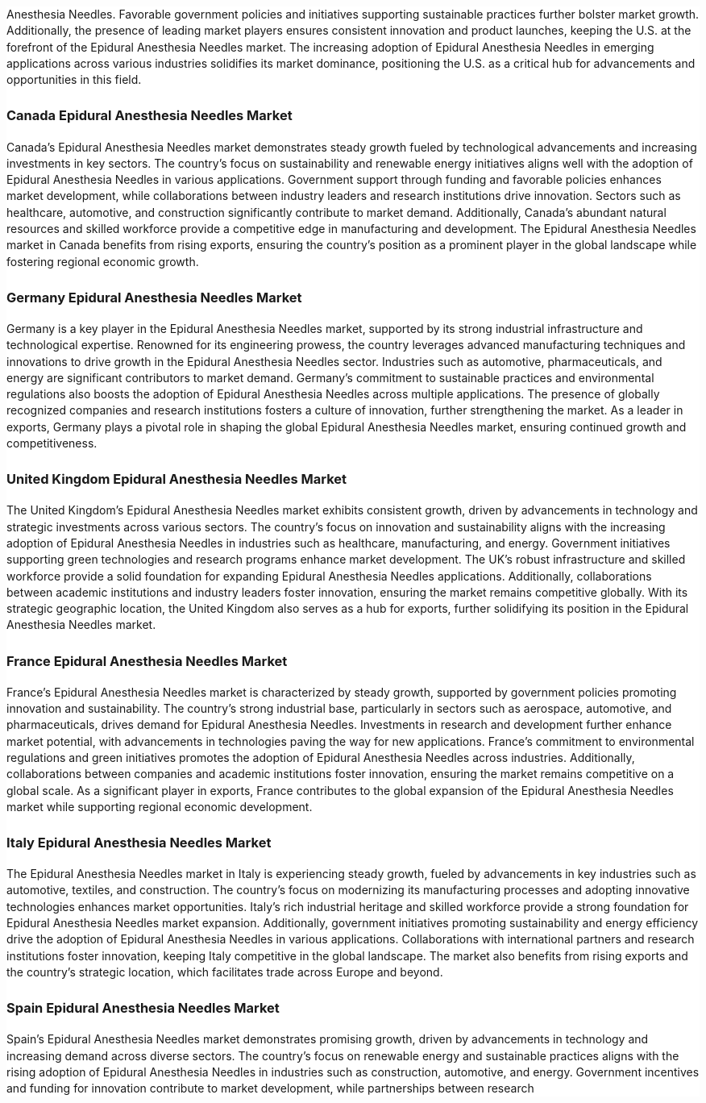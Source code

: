 Anesthesia Needles. Favorable government policies and initiatives supporting sustainable practices further bolster market growth. Additionally, the presence of leading market players ensures consistent innovation and product launches, keeping the U.S. at the forefront of the Epidural Anesthesia Needles market. The increasing adoption of Epidural Anesthesia Needles in emerging applications across various industries solidifies its market dominance, positioning the U.S. as a critical hub for advancements and opportunities in this field.</p><h3>Canada Epidural Anesthesia Needles Market</h3><p>Canada&rsquo;s Epidural Anesthesia Needles market demonstrates steady growth fueled by technological advancements and increasing investments in key sectors. The country&rsquo;s focus on sustainability and renewable energy initiatives aligns well with the adoption of Epidural Anesthesia Needles in various applications. Government support through funding and favorable policies enhances market development, while collaborations between industry leaders and research institutions drive innovation. Sectors such as healthcare, automotive, and construction significantly contribute to market demand. Additionally, Canada&rsquo;s abundant natural resources and skilled workforce provide a competitive edge in manufacturing and development. The Epidural Anesthesia Needles market in Canada benefits from rising exports, ensuring the country&rsquo;s position as a prominent player in the global landscape while fostering regional economic growth.</p><h3>Germany Epidural Anesthesia Needles Market</h3><p>Germany is a key player in the Epidural Anesthesia Needles market, supported by its strong industrial infrastructure and technological expertise. Renowned for its engineering prowess, the country leverages advanced manufacturing techniques and innovations to drive growth in the Epidural Anesthesia Needles sector. Industries such as automotive, pharmaceuticals, and energy are significant contributors to market demand. Germany&rsquo;s commitment to sustainable practices and environmental regulations also boosts the adoption of Epidural Anesthesia Needles across multiple applications. The presence of globally recognized companies and research institutions fosters a culture of innovation, further strengthening the market. As a leader in exports, Germany plays a pivotal role in shaping the global Epidural Anesthesia Needles market, ensuring continued growth and competitiveness.</p><h3>United Kingdom Epidural Anesthesia Needles Market</h3><p>The United Kingdom&rsquo;s Epidural Anesthesia Needles market exhibits consistent growth, driven by advancements in technology and strategic investments across various sectors. The country&rsquo;s focus on innovation and sustainability aligns with the increasing adoption of Epidural Anesthesia Needles in industries such as healthcare, manufacturing, and energy. Government initiatives supporting green technologies and research programs enhance market development. The UK&rsquo;s robust infrastructure and skilled workforce provide a solid foundation for expanding Epidural Anesthesia Needles applications. Additionally, collaborations between academic institutions and industry leaders foster innovation, ensuring the market remains competitive globally. With its strategic geographic location, the United Kingdom also serves as a hub for exports, further solidifying its position in the Epidural Anesthesia Needles market.</p><h3>France Epidural Anesthesia Needles Market</h3><p>France&rsquo;s Epidural Anesthesia Needles market is characterized by steady growth, supported by government policies promoting innovation and sustainability. The country&rsquo;s strong industrial base, particularly in sectors such as aerospace, automotive, and pharmaceuticals, drives demand for Epidural Anesthesia Needles. Investments in research and development further enhance market potential, with advancements in technologies paving the way for new applications. France&rsquo;s commitment to environmental regulations and green initiatives promotes the adoption of Epidural Anesthesia Needles across industries. Additionally, collaborations between companies and academic institutions foster innovation, ensuring the market remains competitive on a global scale. As a significant player in exports, France contributes to the global expansion of the Epidural Anesthesia Needles market while supporting regional economic development.</p><h3>Italy Epidural Anesthesia Needles Market</h3><p>The Epidural Anesthesia Needles market in Italy is experiencing steady growth, fueled by advancements in key industries such as automotive, textiles, and construction. The country&rsquo;s focus on modernizing its manufacturing processes and adopting innovative technologies enhances market opportunities. Italy&rsquo;s rich industrial heritage and skilled workforce provide a strong foundation for Epidural Anesthesia Needles market expansion. Additionally, government initiatives promoting sustainability and energy efficiency drive the adoption of Epidural Anesthesia Needles in various applications. Collaborations with international partners and research institutions foster innovation, keeping Italy competitive in the global landscape. The market also benefits from rising exports and the country&rsquo;s strategic location, which facilitates trade across Europe and beyond.</p><h3>Spain Epidural Anesthesia Needles Market</h3><p>Spain&rsquo;s Epidural Anesthesia Needles market demonstrates promising growth, driven by advancements in technology and increasing demand across diverse sectors. The country&rsquo;s focus on renewable energy and sustainable practices aligns with the rising adoption of Epidural Anesthesia Needles in industries such as construction, automotive, and energy. Government incentives and funding for innovation contribute to market development, while partnerships between research